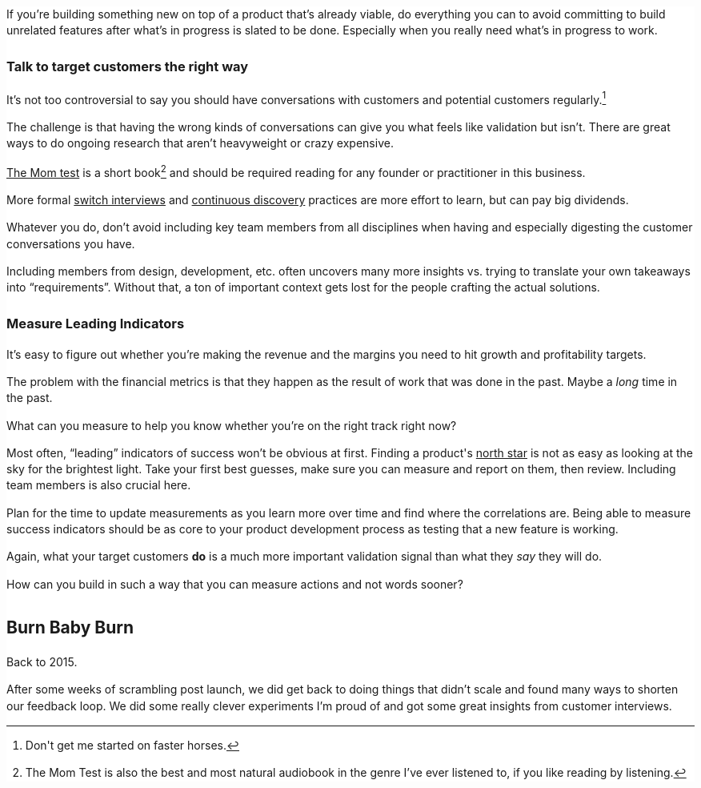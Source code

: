 If you’re building something new on top of a product that’s already viable, do everything you can to avoid committing to build unrelated features after what’s in progress is slated to be done. Especially when you really need what’s in progress to work.

### Talk to target customers the right way

It’s not too controversial to say you should have conversations with customers and potential customers regularly.[^3]

[^3]: Don't get me started on faster horses.

The challenge is that having the wrong kinds of conversations can give you what feels like validation but isn’t. There are great ways to do ongoing research that aren’t heavyweight or crazy expensive.

[The Mom test](http://momtestbook.com/) is a short book[^4] and should be required reading for any founder or practitioner in this business.

[^4]: The Mom Test is also the best and most natural audiobook in the genre I’ve ever listened to, if you like reading by listening.

More formal [switch interviews](https://www.revealed.market/) and [continuous discovery](https://www.producttalk.org/2021/05/continuous-discovery-habits/) practices are more effort to learn, but can pay big dividends.

Whatever you do, don’t avoid including key team members from all disciplines when having and especially digesting the customer conversations you have.

Including members from design, development, etc. often uncovers many more insights vs. trying to translate your own takeaways into “requirements”. Without that, a ton of important context gets lost for the people crafting the actual solutions.

### Measure Leading Indicators

It’s easy to figure out whether you’re making the revenue and the margins you need to hit growth and profitability targets.

The problem with the financial metrics is that they happen as the result of work that was done in the past. Maybe a _long_ time in the past.

What can you measure to help you know whether you’re on the right track right now?

Most often, “leading” indicators of success won’t be obvious at first. Finding a product's [north star](https://amplitude.com/north-star) is not as easy as looking at the sky for the brightest light. Take your first best guesses, make sure you can measure and report on them, then review. Including team members is also crucial here.

Plan for the time to update measurements as you learn more over time and find where the correlations are. Being able to measure success indicators should be as core to your product development process as testing that a new feature is working.

Again, what your target customers **do** is a much more important validation signal than what they _say_ they will do.

How can you build in such a way that you can measure actions and not words sooner?

## Burn Baby Burn

Back to 2015.

After some weeks of scrambling post launch, we did get back to doing things that didn’t scale and found many ways to shorten our feedback loop. We did some really clever experiments I’m proud of and got some great insights from customer interviews.


[^1]: At the time in 2014, this was a relatively large seed round, especially for a company based in the midwest.
[^2]: SIX months later to be specific. 🤦‍♂️
[^5]: See also: rebuilding something that works but has limitations with new, better tech. This scenario is probably the source of the second biggest mistake in digital products. It has similar symptoms and usually costs **way** more than people expect.